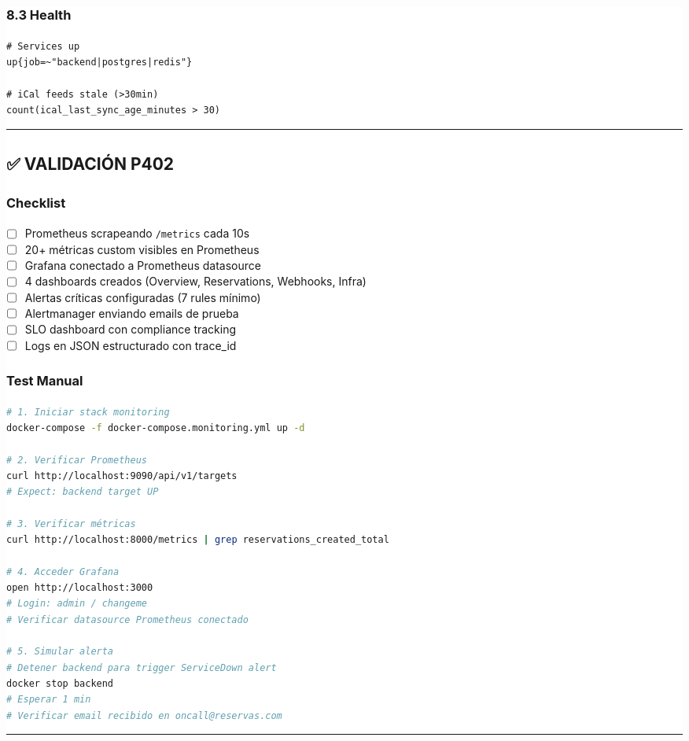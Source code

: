### 8.3 Health

```promql
# Services up
up{job=~"backend|postgres|redis"}

# iCal feeds stale (>30min)
count(ical_last_sync_age_minutes > 30)
```

---

## ✅ VALIDACIÓN P402

### Checklist

- [ ] Prometheus scrapeando `/metrics` cada 10s
- [ ] 20+ métricas custom visibles en Prometheus
- [ ] Grafana conectado a Prometheus datasource
- [ ] 4 dashboards creados (Overview, Reservations, Webhooks, Infra)
- [ ] Alertas críticas configuradas (7 rules mínimo)
- [ ] Alertmanager enviando emails de prueba
- [ ] SLO dashboard con compliance tracking
- [ ] Logs en JSON estructurado con trace_id

### Test Manual

```bash
# 1. Iniciar stack monitoring
docker-compose -f docker-compose.monitoring.yml up -d

# 2. Verificar Prometheus
curl http://localhost:9090/api/v1/targets
# Expect: backend target UP

# 3. Verificar métricas
curl http://localhost:8000/metrics | grep reservations_created_total

# 4. Acceder Grafana
open http://localhost:3000
# Login: admin / changeme
# Verificar datasource Prometheus conectado

# 5. Simular alerta
# Detener backend para trigger ServiceDown alert
docker stop backend
# Esperar 1 min
# Verificar email recibido en oncall@reservas.com
```

---
